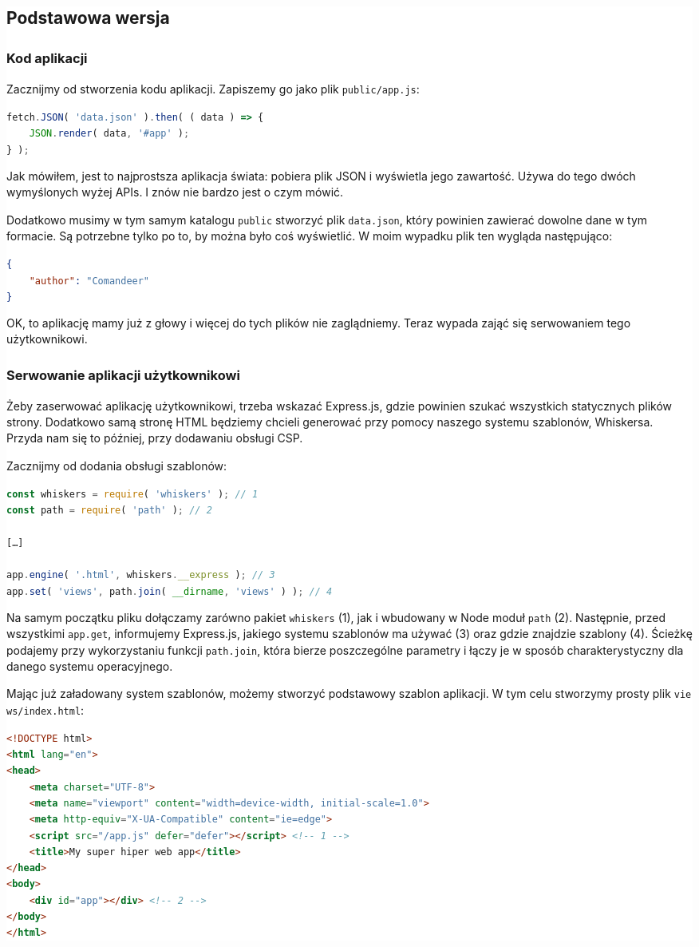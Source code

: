 ## Podstawowa wersja

### Kod aplikacji

Zacznijmy od stworzenia kodu aplikacji. Zapiszemy go jako plik `public/app.js`:

```javascript
fetch.JSON( 'data.json' ).then( ( data ) => {
	JSON.render( data, '#app' );
} );
```

Jak mówiłem, jest to najprostsza aplikacja świata: pobiera plik JSON i wyświetla jego zawartość. Używa do tego dwóch wymyślonych wyżej APIs. I znów nie bardzo jest o czym mówić.

Dodatkowo musimy w tym samym katalogu `public` stworzyć plik `data.json`, który powinien zawierać dowolne dane w tym formacie. Są potrzebne tylko po to, by można było coś wyświetlić. W moim wypadku plik ten wygląda następująco:

```json
{
    "author": "Comandeer"
}
```

OK, to aplikację mamy już z głowy i więcej do tych plików nie zaglądniemy. Teraz wypada zająć się serwowaniem tego użytkownikowi.

### Serwowanie aplikacji użytkownikowi

Żeby zaserwować aplikację użytkownikowi, trzeba wskazać Express.js, gdzie powinien szukać wszystkich statycznych plików strony. Dodatkowo samą stronę HTML będziemy chcieli generować przy pomocy naszego systemu szablonów, Whiskersa. Przyda nam się to później, przy dodawaniu obsługi CSP.

Zacznijmy od dodania obsługi szablonów:

```javascript
const whiskers = require( 'whiskers' ); // 1
const path = require( 'path' ); // 2

[…]

app.engine( '.html', whiskers.__express ); // 3
app.set( 'views', path.join( __dirname, 'views' ) ); // 4
```

Na samym początku pliku dołączamy zarówno pakiet `whiskers` (1), jak i wbudowany w Node moduł `path` (2). Następnie, przed wszystkimi `app.get`, informujemy Express.js, jakiego systemu szablonów ma używać (3) oraz gdzie znajdzie szablony (4). Ścieżkę podajemy przy wykorzystaniu funkcji `path.join`, która bierze poszczególne parametry i łączy je w sposób charakterystyczny dla danego systemu operacyjnego.

Mając już załadowany system szablonów, możemy stworzyć podstawowy szablon aplikacji. W tym celu stworzymy prosty plik `views/index.html`:

```html
<!DOCTYPE html>
<html lang="en">
<head>
	<meta charset="UTF-8">
	<meta name="viewport" content="width=device-width, initial-scale=1.0">
	<meta http-equiv="X-UA-Compatible" content="ie=edge">
	<script src="/app.js" defer="defer"></script> <!-- 1 -->
	<title>My super hiper web app</title>
</head>
<body>
	<div id="app"></div> <!-- 2 -->
</body>
</html>
```